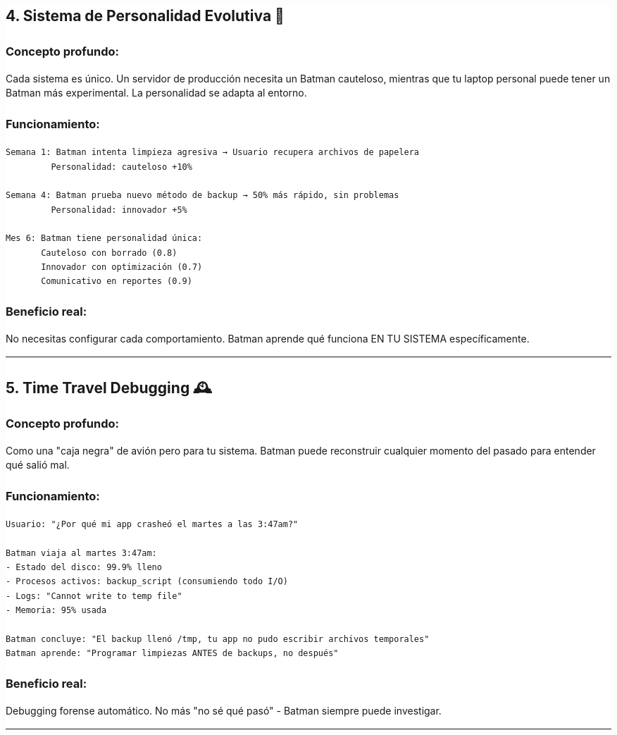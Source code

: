 ## 4. Sistema de Personalidad Evolutiva 🧬

### Concepto profundo:
Cada sistema es único. Un servidor de producción necesita un Batman cauteloso, mientras que tu laptop personal puede tener un Batman más experimental. La personalidad se adapta al entorno.

### Funcionamiento:
```
Semana 1: Batman intenta limpieza agresiva → Usuario recupera archivos de papelera
         Personalidad: cauteloso +10%

Semana 4: Batman prueba nuevo método de backup → 50% más rápido, sin problemas
         Personalidad: innovador +5%

Mes 6: Batman tiene personalidad única: 
       Cauteloso con borrado (0.8)
       Innovador con optimización (0.7)
       Comunicativo en reportes (0.9)
```

### Beneficio real:
No necesitas configurar cada comportamiento. Batman aprende qué funciona EN TU SISTEMA específicamente.

---

## 5. Time Travel Debugging 🕰️

### Concepto profundo:
Como una "caja negra" de avión pero para tu sistema. Batman puede reconstruir cualquier momento del pasado para entender qué salió mal.

### Funcionamiento:
```
Usuario: "¿Por qué mi app crasheó el martes a las 3:47am?"

Batman viaja al martes 3:47am:
- Estado del disco: 99.9% lleno
- Procesos activos: backup_script (consumiendo todo I/O)
- Logs: "Cannot write to temp file"
- Memoria: 95% usada

Batman concluye: "El backup llenó /tmp, tu app no pudo escribir archivos temporales"
Batman aprende: "Programar limpiezas ANTES de backups, no después"
```

### Beneficio real:
Debugging forense automático. No más "no sé qué pasó" - Batman siempre puede investigar.

---